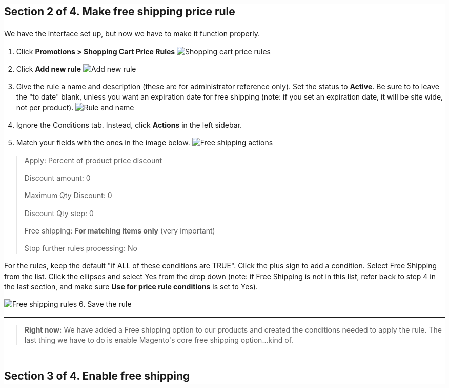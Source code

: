 <a id="#makerule"></a>
## Section 2 of 4. Make free shipping price rule

We have the interface set up, but now we have to make it function properly.

1. Click **Promotions > Shopping Cart Price Rules**
![Shopping cart price rules](assets/images/articles/7-9-2010-5-53-01-PMn.png)

2. Click **Add new rule**
![Add new rule](assets/images/articles/7-9-2010-5-53-22-PMn.png)

3. Give the rule a name and description (these are for administrator reference only). Set the status to **Active**. Be sure to to leave the "to date" blank, unless you want an expiration date for free shipping (note: if you set an expiration date, it will be site wide, not per product).
![Rule and name](assets/images/articles/7-9-2010-5-55-45-PMn.png)

4. Ignore the Conditions tab. Instead, click **Actions** in the left sidebar.

5. Match your fields with the ones in the image below.
  ![Free shipping actions](assets/images/articles/7-9-2010-5-56-48-PMn.png)

> Apply: Percent of product price discount
>
> Discount amount: 0
>
> Maximum Qty Discount: 0
>
> Discount Qty step: 0
>
> Free shipping: **For matching items only** (very important)
>
> Stop further rules processing: No

For the rules, keep the default "if ALL of these conditions are TRUE". Click the plus sign to add a condition. Select Free Shipping from the list. Click the ellipses and select Yes from the drop down (note: if Free Shipping is not in this list, refer back to step 4 in the last section, and make sure **Use for price rule conditions** is set to Yes).

![Free shipping rules](assets/images/articles/7-9-2010-5-57-57-PMn.png)
6. Save the rule

---

> **Right now:** We have added a Free shipping option to our products and created the conditions needed to apply the rule. The last thing we have to do is enable Magento's core free shipping option&hellip;kind of.

---

<a id="#enable"></a>
## Section 3 of 4. Enable free shipping
